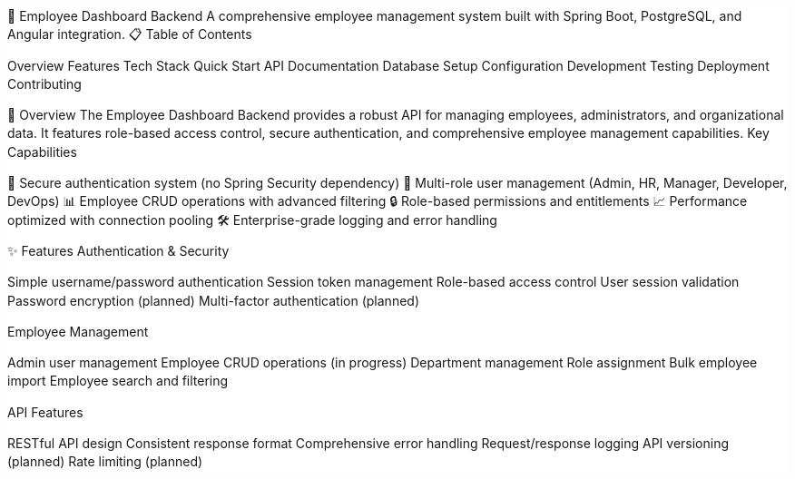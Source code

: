 🏢 Employee Dashboard Backend
A comprehensive employee management system built with Spring Boot, PostgreSQL, and Angular integration.
📋 Table of Contents

Overview
Features
Tech Stack
Quick Start
API Documentation
Database Setup
Configuration
Development
Testing
Deployment
Contributing

🎯 Overview
The Employee Dashboard Backend provides a robust API for managing employees, administrators, and organizational data. It features role-based access control, secure authentication, and comprehensive employee management capabilities.
Key Capabilities

🔐 Secure authentication system (no Spring Security dependency)
👥 Multi-role user management (Admin, HR, Manager, Developer, DevOps)
📊 Employee CRUD operations with advanced filtering
🔒 Role-based permissions and entitlements
📈 Performance optimized with connection pooling
🛠️ Enterprise-grade logging and error handling

✨ Features
Authentication & Security

 Simple username/password authentication
 Session token management
 Role-based access control
 User session validation
 Password encryption (planned)
 Multi-factor authentication (planned)

Employee Management

 Admin user management
 Employee CRUD operations (in progress)
 Department management
 Role assignment
 Bulk employee import
 Employee search and filtering

API Features

 RESTful API design
 Consistent response format
 Comprehensive error handling
 Request/response logging
 API versioning (planned)
 Rate limiting (planned)
